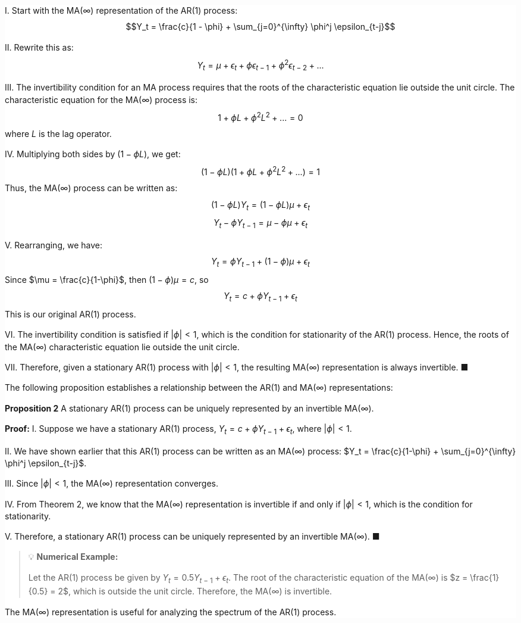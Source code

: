 I.  Start with the MA($\infty$) representation of the AR(1) process:
    $$Y_t = \frac{c}{1 - \phi} + \sum_{j=0}^{\infty} \phi^j \epsilon_{t-j}$$

II.  Rewrite this as:
     $$Y_t = \mu + \epsilon_t + \phi\epsilon_{t-1} + \phi^2\epsilon_{t-2} + ...$$

III. The invertibility condition for an MA process requires that the roots of the characteristic equation lie outside the unit circle. The characteristic equation for the MA($\infty$) process is:
    $$1 + \phi L + \phi^2 L^2 + ... = 0$$
    where $L$ is the lag operator.

IV. Multiplying both sides by $(1-\phi L)$, we get:
    $$(1-\phi L)(1 + \phi L + \phi^2 L^2 + ...) = 1$$
    Thus, the MA($\infty$) process can be written as:
    $$(1 - \phi L)Y_t = (1 - \phi L)\mu + \epsilon_t$$
    $$Y_t - \phi Y_{t-1} = \mu - \phi\mu + \epsilon_t$$

V. Rearranging, we have:
   $$Y_t = \phi Y_{t-1} + (1 - \phi)\mu + \epsilon_t$$
   Since $\mu = \frac{c}{1-\phi}$, then $(1-\phi)\mu = c$, so
   $$Y_t = c + \phi Y_{t-1} + \epsilon_t$$
   This is our original AR(1) process.

VI. The invertibility condition is satisfied if $|\phi| < 1$, which is the condition for stationarity of the AR(1) process. Hence, the roots of the MA($\infty$) characteristic equation lie outside the unit circle.

VII. Therefore, given a stationary AR(1) process with $|\phi| < 1$, the resulting MA($\infty$) representation is always invertible. ■

The following proposition establishes a relationship between the AR(1) and MA($\infty$) representations:

**Proposition 2** A stationary AR(1) process can be uniquely represented by an invertible MA($\infty$).

**Proof:**
I. Suppose we have a stationary AR(1) process, $Y_t = c + \phi Y_{t-1} + \epsilon_t$, where $|\phi| < 1$.

II. We have shown earlier that this AR(1) process can be written as an MA($\infty$) process: $Y_t = \frac{c}{1-\phi} + \sum_{j=0}^{\infty} \phi^j \epsilon_{t-j}$.

III. Since $|\phi| < 1$, the MA($\infty$) representation converges.

IV. From Theorem 2, we know that the MA($\infty$) representation is invertible if and only if $|\phi| < 1$, which is the condition for stationarity.

V. Therefore, a stationary AR(1) process can be uniquely represented by an invertible MA($\infty$).  ■

> 💡 **Numerical Example:**
>
> Let the AR(1) process be given by $Y_t = 0.5Y_{t-1} + \epsilon_t$. The root of the characteristic equation of the MA($\infty$) is $z = \frac{1}{0.5} = 2$, which is outside the unit circle. Therefore, the MA($\infty$) is invertible.

The MA($\infty$) representation is useful for analyzing the spectrum of the AR(1) process.
